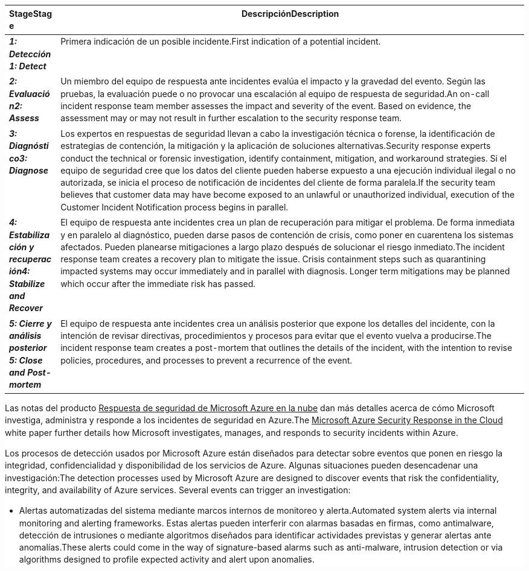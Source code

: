 |<span data-ttu-id="b68b6-126">**Stage**</span><span class="sxs-lookup"><span data-stu-id="b68b6-126">**Stage**</span></span>|<span data-ttu-id="b68b6-127">**Descripción**</span><span class="sxs-lookup"><span data-stu-id="b68b6-127">**Description**</span></span>|
|:------- |------------- |
| <span data-ttu-id="b68b6-128">***1: Detección***</span><span class="sxs-lookup"><span data-stu-id="b68b6-128">***1: Detect***</span></span> | <span data-ttu-id="b68b6-129">Primera indicación de un posible incidente.</span><span class="sxs-lookup"><span data-stu-id="b68b6-129">First indication of a potential incident.</span></span> |
| <span data-ttu-id="b68b6-130">***2: Evaluación***</span><span class="sxs-lookup"><span data-stu-id="b68b6-130">***2: Assess***</span></span> | <span data-ttu-id="b68b6-p107">Un miembro del equipo de respuesta ante incidentes evalúa el impacto y la gravedad del evento. Según las pruebas, la evaluación puede o no provocar una escalación al equipo de respuesta de seguridad.</span><span class="sxs-lookup"><span data-stu-id="b68b6-p107">An on-call incident response team member assesses the impact and severity of the event. Based on evidence, the assessment may or may not result in further escalation to the security response team.</span></span> |
| <span data-ttu-id="b68b6-133">***3: Diagnóstico***</span><span class="sxs-lookup"><span data-stu-id="b68b6-133">***3: Diagnose***</span></span> | <span data-ttu-id="b68b6-134">Los expertos en respuestas de seguridad llevan a cabo la investigación técnica o forense, la identificación de estrategias de contención, la mitigación y la aplicación de soluciones alternativas.</span><span class="sxs-lookup"><span data-stu-id="b68b6-134">Security response experts conduct the technical or forensic investigation, identify containment, mitigation, and workaround strategies.</span></span> <span data-ttu-id="b68b6-135">Si el equipo de seguridad cree que los datos del cliente pueden haberse expuesto a una ejecución individual ilegal o no autorizada, se inicia el proceso de notificación de incidentes del cliente de forma paralela.</span><span class="sxs-lookup"><span data-stu-id="b68b6-135">If the security team believes that customer data may have become exposed to an unlawful or unauthorized individual, execution of the Customer Incident Notification process begins in parallel.</span></span> |
| <span data-ttu-id="b68b6-136">***4: Estabilización y recuperación***</span><span class="sxs-lookup"><span data-stu-id="b68b6-136">***4: Stabilize and Recover***</span></span> | <span data-ttu-id="b68b6-p109">El equipo de respuesta ante incidentes crea un plan de recuperación para mitigar el problema. De forma inmediata y en paralelo al diagnóstico, pueden darse pasos de contención de crisis, como poner en cuarentena los sistemas afectados. Pueden planearse mitigaciones a largo plazo después de solucionar el riesgo inmediato.</span><span class="sxs-lookup"><span data-stu-id="b68b6-p109">The incident response team creates a recovery plan to mitigate the issue. Crisis containment steps such as quarantining impacted systems may occur immediately and in parallel with diagnosis. Longer term mitigations may be planned which occur after the immediate risk has passed.</span></span> |
| <span data-ttu-id="b68b6-140">***5: Cierre y análisis posterior***</span><span class="sxs-lookup"><span data-stu-id="b68b6-140">***5: Close and Post-mortem***</span></span> | <span data-ttu-id="b68b6-141">El equipo de respuesta ante incidentes crea un análisis posterior que expone los detalles del incidente, con la intención de revisar directivas, procedimientos y procesos para evitar que el evento vuelva a producirse.</span><span class="sxs-lookup"><span data-stu-id="b68b6-141">The incident response team creates a post-mortem that outlines the details of the incident, with the intention to revise policies, procedures, and processes to prevent a recurrence of the event.</span></span> |

<span data-ttu-id="b68b6-142">Las notas del producto [Respuesta de seguridad de Microsoft Azure en la nube](https://gallery.technet.microsoft.com/Azure-Security-Response-in-dd18c678) dan más detalles acerca de cómo Microsoft investiga, administra y responde a los incidentes de seguridad en Azure.</span><span class="sxs-lookup"><span data-stu-id="b68b6-142">The [Microsoft Azure Security Response in the Cloud](https://gallery.technet.microsoft.com/Azure-Security-Response-in-dd18c678) white paper further details how Microsoft investigates, manages, and responds to security incidents within Azure.</span></span>

<span data-ttu-id="b68b6-p110">Los procesos de detección usados por Microsoft Azure están diseñados para detectar sobre eventos que ponen en riesgo la integridad, confidencialidad y disponibilidad de los servicios de Azure. Algunas situaciones pueden desencadenar una investigación:</span><span class="sxs-lookup"><span data-stu-id="b68b6-p110">The detection processes used by Microsoft Azure are designed to discover events that risk the confidentiality, integrity, and availability of Azure services. Several events can trigger an investigation:</span></span>

- <span data-ttu-id="b68b6-145">Alertas automatizadas del sistema mediante marcos internos de monitoreo y alerta.</span><span class="sxs-lookup"><span data-stu-id="b68b6-145">Automated system alerts via internal monitoring and alerting frameworks.</span></span> <span data-ttu-id="b68b6-146">Estas alertas pueden interferir con alarmas basadas en firmas, como antimalware, detección de intrusiones o mediante algoritmos diseñados para identificar actividades previstas y generar alertas ante anomalías.</span><span class="sxs-lookup"><span data-stu-id="b68b6-146">These alerts could come in the way of signature-based alarms such as anti-malware, intrusion detection or via algorithms designed to profile expected activity and alert upon anomalies.</span></span>